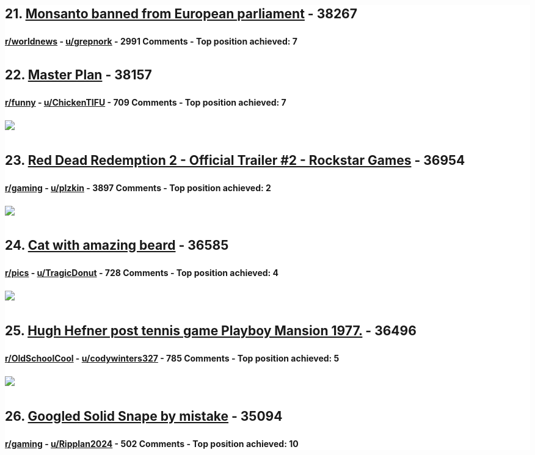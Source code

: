 ## 21. [Monsanto banned from European parliament](http://reddit.com/r/worldnews/comments/730dou/monsanto_banned_from_european_parliament/) - 38267
#### [r/worldnews](http://reddit.com/r/worldnews) - [u/grepnork](http://reddit.com/u/grepnork) - 2991 Comments - Top position achieved: 7

## 22. [Master Plan](http://reddit.com/r/funny/comments/72zcwh/master_plan/) - 38157
#### [r/funny](http://reddit.com/r/funny) - [u/ChickenTIFU](http://reddit.com/u/ChickenTIFU) - 709 Comments - Top position achieved: 7

<a href="https://i.redd.it/m5m3f0uzvloz.jpg"><img src="https://b.thumbs.redditmedia.com/7CEpR5SM8poarqXhiAx3HxO-dcqGtj-qF8p_G5csz2g.jpg"></img></a>

## 23. [Red Dead Redemption 2 - Official Trailer #2 - Rockstar Games](http://reddit.com/r/gaming/comments/730ly6/red_dead_redemption_2_official_trailer_2_rockstar/) - 36954
#### [r/gaming](http://reddit.com/r/gaming) - [u/plzkin](http://reddit.com/u/plzkin) - 3897 Comments - Top position achieved: 2

<a href="http://www.rockstargames.com/videos/video/12000"><img src="https://b.thumbs.redditmedia.com/DlkCTcl5JnIqEeLHNyMnBiWyCRuDoVbhe3-Her_17Cc.jpg"></img></a>

## 24. [Cat with amazing beard](http://reddit.com/r/pics/comments/72zio0/cat_with_amazing_beard/) - 36585
#### [r/pics](http://reddit.com/r/pics) - [u/TragicDonut](http://reddit.com/u/TragicDonut) - 728 Comments - Top position achieved: 4

<a href="https://i.imgur.com/3omzzNc.jpg"><img src="https://b.thumbs.redditmedia.com/p52ZDamwP36t9-lqTvVb3rGi15DliI7_RGOaUjQ2ykA.jpg"></img></a>

## 25. [Hugh Hefner post tennis game Playboy Mansion 1977.](http://reddit.com/r/OldSchoolCool/comments/72x5yu/hugh_hefner_post_tennis_game_playboy_mansion_1977/) - 36496
#### [r/OldSchoolCool](http://reddit.com/r/OldSchoolCool) - [u/codywinters327](http://reddit.com/u/codywinters327) - 785 Comments - Top position achieved: 5

<a href="https://i.redd.it/7737d4h1ajoz.jpg"><img src="https://b.thumbs.redditmedia.com/aSv1ihgh_mLIhjZTqNggXdsvQRdPZb84jG2aF9daIGM.jpg"></img></a>

## 26. [Googled Solid Snape by mistake](http://reddit.com/r/gaming/comments/72wv5g/googled_solid_snape_by_mistake/) - 35094
#### [r/gaming](http://reddit.com/r/gaming) - [u/Ripplan2024](http://reddit.com/u/Ripplan2024) - 502 Comments - Top position achieved: 10
